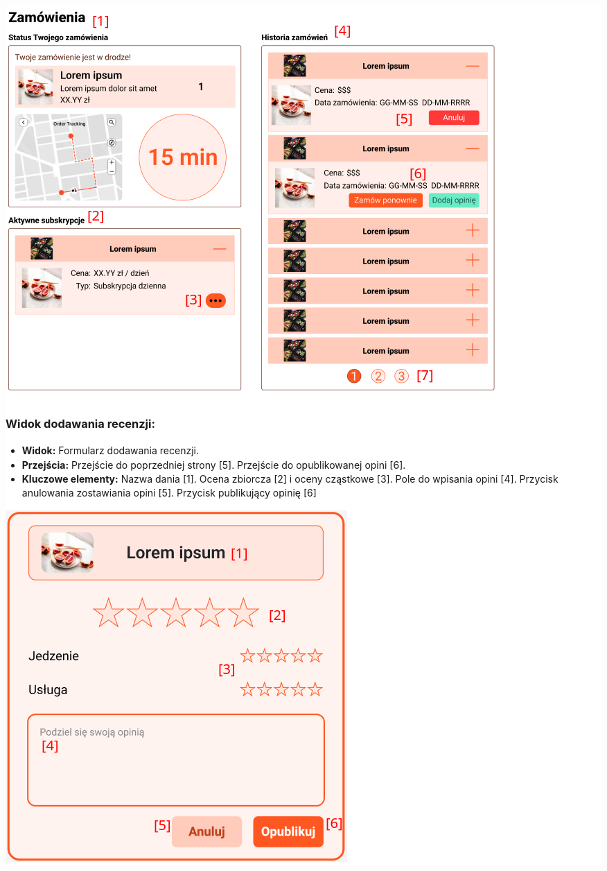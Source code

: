 ![widok_zamowien.png](/Lab4/Opis%20nawigacji%20systemu/pics/widok_zamowien.png)

### Widok dodawania recenzji:

-   **Widok:** Formularz dodawania recenzji.
-   **Przejścia:** Przejście do poprzedniej strony [5]. Przejście do opublikowanej opini [6].
-   **Kluczowe elementy:** Nazwa dania [1]. Ocena zbiorcza [2] i oceny cząstkowe [3]. Pole do wpisania opini [4]. Przycisk anulowania zostawiania opini [5]. Przycisk publikujący opinię [6] 

![widok_zamowien.png](/Lab4/Opis%20nawigacji%20systemu/pics/widok_dodawania_recenzji.png)
